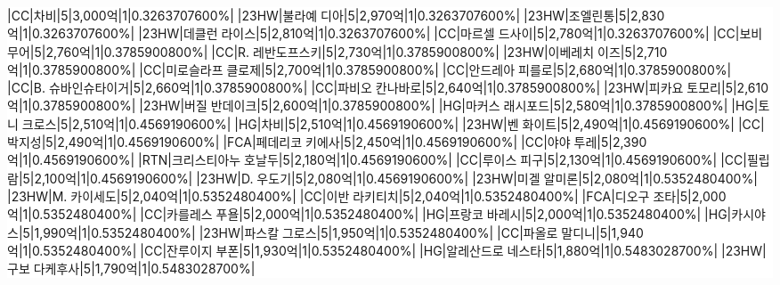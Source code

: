 |CC|차비|5|3,000억|1|0.3263707600%|
|23HW|불라예 디아|5|2,970억|1|0.3263707600%|
|23HW|조엘린통|5|2,830억|1|0.3263707600%|
|23HW|데클런 라이스|5|2,810억|1|0.3263707600%|
|CC|마르셀 드사이|5|2,780억|1|0.3263707600%|
|CC|보비 무어|5|2,760억|1|0.3785900800%|
|CC|R. 레반도프스키|5|2,730억|1|0.3785900800%|
|23HW|이베레치 이즈|5|2,710억|1|0.3785900800%|
|CC|미로슬라프 클로제|5|2,700억|1|0.3785900800%|
|CC|안드레아 피를로|5|2,680억|1|0.3785900800%|
|CC|B. 슈바인슈타이거|5|2,660억|1|0.3785900800%|
|CC|파비오 칸나바로|5|2,640억|1|0.3785900800%|
|23HW|피카요 토모리|5|2,610억|1|0.3785900800%|
|23HW|버질 반데이크|5|2,600억|1|0.3785900800%|
|HG|마커스 래시포드|5|2,580억|1|0.3785900800%|
|HG|토니 크로스|5|2,510억|1|0.4569190600%|
|HG|차비|5|2,510억|1|0.4569190600%|
|23HW|벤 화이트|5|2,490억|1|0.4569190600%|
|CC|박지성|5|2,490억|1|0.4569190600%|
|FCA|페데리코 키에사|5|2,450억|1|0.4569190600%|
|CC|야야 투레|5|2,390억|1|0.4569190600%|
|RTN|크리스티아누 호날두|5|2,180억|1|0.4569190600%|
|CC|루이스 피구|5|2,130억|1|0.4569190600%|
|CC|필립 람|5|2,100억|1|0.4569190600%|
|23HW|D. 우도기|5|2,080억|1|0.4569190600%|
|23HW|미겔 알미론|5|2,080억|1|0.5352480400%|
|23HW|M. 카이세도|5|2,040억|1|0.5352480400%|
|CC|이반 라키티치|5|2,040억|1|0.5352480400%|
|FCA|디오구 조타|5|2,000억|1|0.5352480400%|
|CC|카를레스 푸욜|5|2,000억|1|0.5352480400%|
|HG|프랑코 바레시|5|2,000억|1|0.5352480400%|
|HG|카시야스|5|1,990억|1|0.5352480400%|
|23HW|파스칼 그로스|5|1,950억|1|0.5352480400%|
|CC|파올로 말디니|5|1,940억|1|0.5352480400%|
|CC|잔루이지 부폰|5|1,930억|1|0.5352480400%|
|HG|알레산드로 네스타|5|1,880억|1|0.5483028700%|
|23HW|구보 다케후사|5|1,790억|1|0.5483028700%|